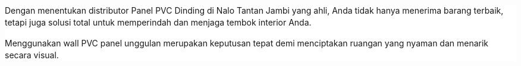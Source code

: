 Dengan menentukan distributor Panel PVC Dinding di Nalo Tantan Jambi yang ahli, Anda tidak hanya menerima barang terbaik, tetapi juga solusi total untuk memperindah dan menjaga tembok interior Anda.

Menggunakan wall PVC panel unggulan merupakan keputusan tepat demi menciptakan ruangan yang nyaman dan menarik secara visual.